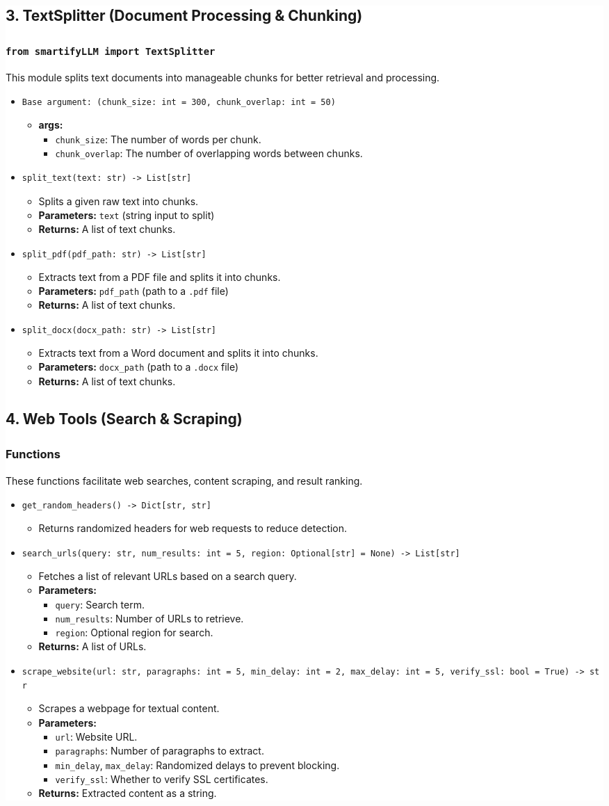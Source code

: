 
## 3. TextSplitter (Document Processing & Chunking)

### `from smartifyLLM import TextSplitter`

This module splits text documents into manageable chunks for better retrieval and processing.

- `Base argument: (chunk_size: int = 300, chunk_overlap: int = 50)`
  - **args:**
    - `chunk_size`: The number of words per chunk.
    - `chunk_overlap`: The number of overlapping words between chunks.

- `split_text(text: str) -> List[str]`
  - Splits a given raw text into chunks.
  - **Parameters:** `text` (string input to split)
  - **Returns:** A list of text chunks.

- `split_pdf(pdf_path: str) -> List[str]`
  - Extracts text from a PDF file and splits it into chunks.
  - **Parameters:** `pdf_path` (path to a `.pdf` file)
  - **Returns:** A list of text chunks.

- `split_docx(docx_path: str) -> List[str]`
  - Extracts text from a Word document and splits it into chunks.
  - **Parameters:** `docx_path` (path to a `.docx` file)
  - **Returns:** A list of text chunks.


## 4. Web Tools (Search & Scraping)

### Functions

These functions facilitate web searches, content scraping, and result ranking.

- `get_random_headers() -> Dict[str, str]`
  - Returns randomized headers for web requests to reduce detection.

- `search_urls(query: str, num_results: int = 5, region: Optional[str] = None) -> List[str]`
  - Fetches a list of relevant URLs based on a search query.
  - **Parameters:**
    - `query`: Search term.
    - `num_results`: Number of URLs to retrieve.
    - `region`: Optional region for search.
  - **Returns:** A list of URLs.

- `scrape_website(url: str, paragraphs: int = 5, min_delay: int = 2, max_delay: int = 5, verify_ssl: bool = True) -> str`
  - Scrapes a webpage for textual content.
  - **Parameters:**
    - `url`: Website URL.
    - `paragraphs`: Number of paragraphs to extract.
    - `min_delay`, `max_delay`: Randomized delays to prevent blocking.
    - `verify_ssl`: Whether to verify SSL certificates.
  - **Returns:** Extracted content as a string.
